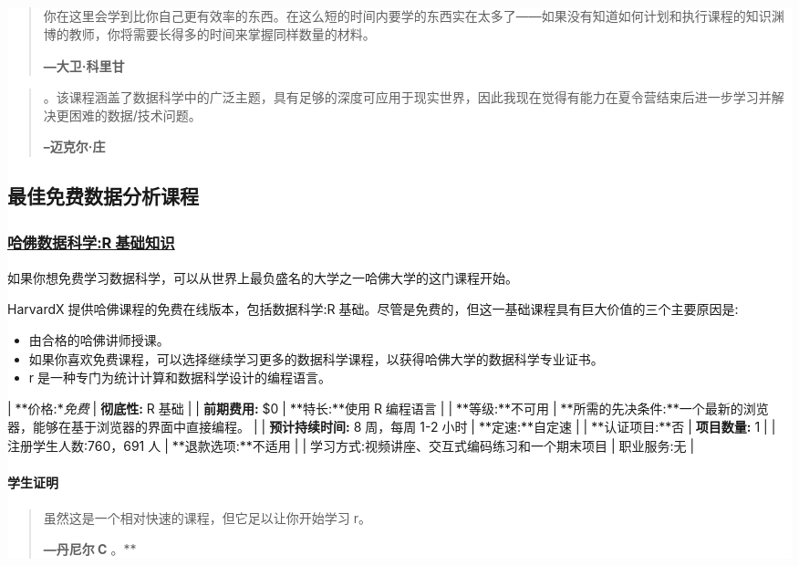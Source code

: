 > 你在这里会学到比你自己更有效率的东西。在这么短的时间内要学的东西实在太多了——如果没有知道如何计划和执行课程的知识渊博的教师，你将需要长得多的时间来掌握同样数量的材料。
> 
> **—大卫·科里甘**

> 。该课程涵盖了数据科学中的广泛主题，具有足够的深度可应用于现实世界，因此我现在觉得有能力在夏令营结束后进一步学习并解决更困难的数据/技术问题。
> 
> **–迈克尔·庄**

## **最佳免费数据分析课程**

### [哈佛数据科学:R 基础知识](https://www.coursera.org/learn/introduction-to-data-analytics?action=enroll&aid=true)

如果你想免费学习数据科学，可以从世界上最负盛名的大学之一哈佛大学的这门课程开始。

HarvardX 提供哈佛课程的免费在线版本，包括数据科学:R 基础。尽管是免费的，但这一基础课程具有巨大价值的三个主要原因是:

*   由合格的哈佛讲师授课。
*   如果你喜欢免费课程，可以选择继续学习更多的数据科学课程，以获得哈佛大学的数据科学专业证书。
*   r 是一种专门为统计计算和数据科学设计的编程语言。



| **价格:**免费* | **彻底性:** R 基础 |
| **前期费用:** $0 | **特长:**使用 R 编程语言 |
| **等级:**不可用 | **所需的先决条件:**一个最新的浏览器，能够在基于浏览器的界面中直接编程。 |
| **预计持续时间:** 8 周，每周 1-2 小时 | **定速:**自定速 |
| **认证项目:**否 | **项目数量:** 1 |
| 注册学生人数:760，691 人 | **退款选项:**不适用 |
| 学习方式:视频讲座、交互式编码练习和一个期末项目 | 职业服务:无 |



#### 学生证明

> 虽然这是一个相对快速的课程，但它足以让你开始学习 r。
> 
> **—丹尼尔 C** 。**